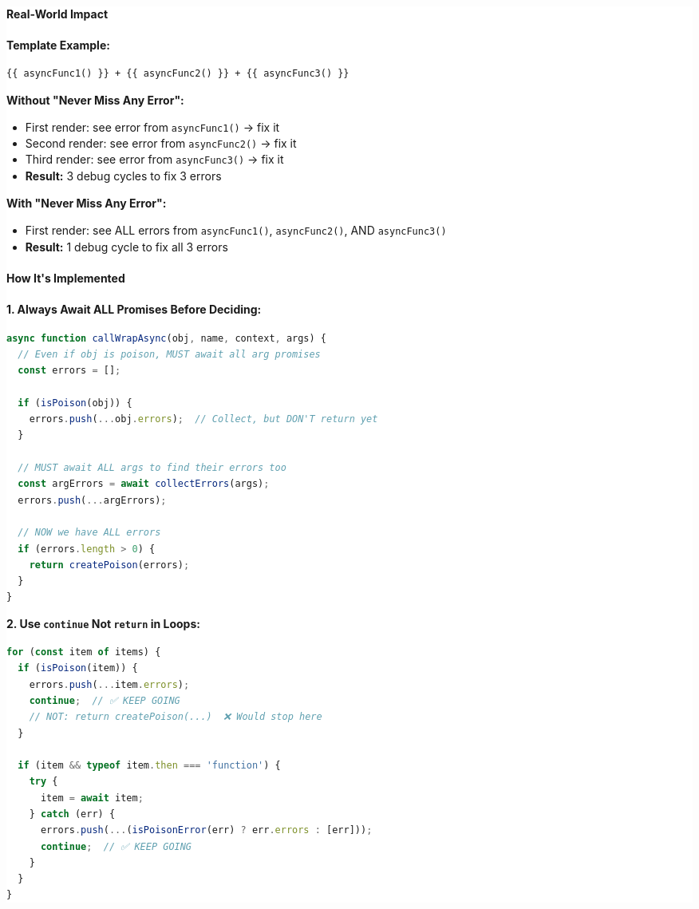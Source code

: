 #### Real-World Impact

**Template Example:**
```html
{{ asyncFunc1() }} + {{ asyncFunc2() }} + {{ asyncFunc3() }}
```

**Without "Never Miss Any Error":**
- First render: see error from `asyncFunc1()` → fix it
- Second render: see error from `asyncFunc2()` → fix it
- Third render: see error from `asyncFunc3()` → fix it
- **Result:** 3 debug cycles to fix 3 errors

**With "Never Miss Any Error":**
- First render: see ALL errors from `asyncFunc1()`, `asyncFunc2()`, AND `asyncFunc3()`
- **Result:** 1 debug cycle to fix all 3 errors

#### How It's Implemented

**1. Always Await ALL Promises Before Deciding:**
```javascript
async function callWrapAsync(obj, name, context, args) {
  // Even if obj is poison, MUST await all arg promises
  const errors = [];

  if (isPoison(obj)) {
    errors.push(...obj.errors);  // Collect, but DON'T return yet
  }

  // MUST await ALL args to find their errors too
  const argErrors = await collectErrors(args);
  errors.push(...argErrors);

  // NOW we have ALL errors
  if (errors.length > 0) {
    return createPoison(errors);
  }
}
```

**2. Use `continue` Not `return` in Loops:**
```javascript
for (const item of items) {
  if (isPoison(item)) {
    errors.push(...item.errors);
    continue;  // ✅ KEEP GOING
    // NOT: return createPoison(...)  ❌ Would stop here
  }

  if (item && typeof item.then === 'function') {
    try {
      item = await item;
    } catch (err) {
      errors.push(...(isPoisonError(err) ? err.errors : [err]));
      continue;  // ✅ KEEP GOING
    }
  }
}
```

